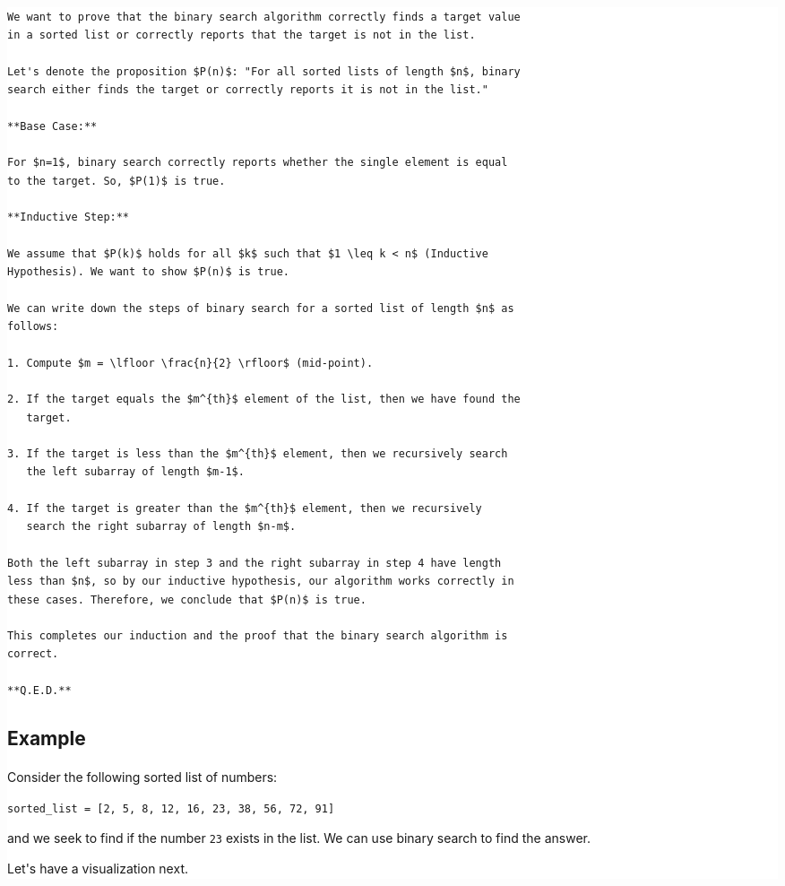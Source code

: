 ```{prf:proof}
We want to prove that the binary search algorithm correctly finds a target value
in a sorted list or correctly reports that the target is not in the list.

Let's denote the proposition $P(n)$: "For all sorted lists of length $n$, binary
search either finds the target or correctly reports it is not in the list."

**Base Case:**

For $n=1$, binary search correctly reports whether the single element is equal
to the target. So, $P(1)$ is true.

**Inductive Step:**

We assume that $P(k)$ holds for all $k$ such that $1 \leq k < n$ (Inductive
Hypothesis). We want to show $P(n)$ is true.

We can write down the steps of binary search for a sorted list of length $n$ as
follows:

1. Compute $m = \lfloor \frac{n}{2} \rfloor$ (mid-point).

2. If the target equals the $m^{th}$ element of the list, then we have found the
   target.

3. If the target is less than the $m^{th}$ element, then we recursively search
   the left subarray of length $m-1$.

4. If the target is greater than the $m^{th}$ element, then we recursively
   search the right subarray of length $n-m$.

Both the left subarray in step 3 and the right subarray in step 4 have length
less than $n$, so by our inductive hypothesis, our algorithm works correctly in
these cases. Therefore, we conclude that $P(n)$ is true.

This completes our induction and the proof that the binary search algorithm is
correct.

**Q.E.D.**
```

## Example

Consider the following sorted list of numbers:

```{code-cell} ipython3
sorted_list = [2, 5, 8, 12, 16, 23, 38, 56, 72, 91]
```

and we seek to find if the number `23` exists in the list. We can use binary
search to find the answer.

Let's have a visualization next.
